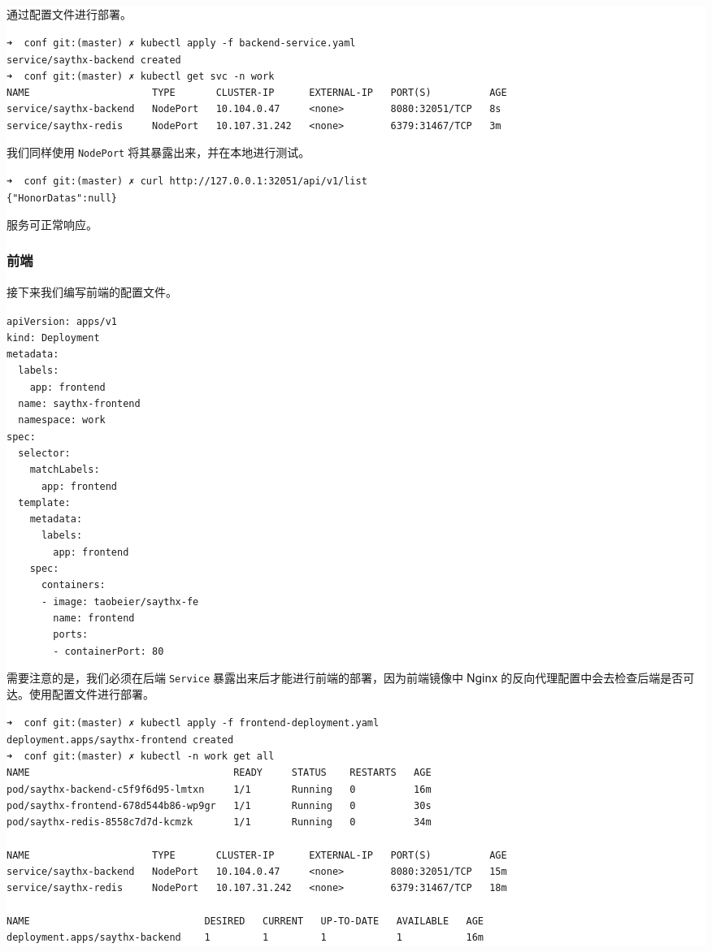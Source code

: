 通过配置文件进行部署。

```
➜  conf git:(master) ✗ kubectl apply -f backend-service.yaml
service/saythx-backend created
➜  conf git:(master) ✗ kubectl get svc -n work
NAME                     TYPE       CLUSTER-IP      EXTERNAL-IP   PORT(S)          AGE
service/saythx-backend   NodePort   10.104.0.47     <none>        8080:32051/TCP   8s
service/saythx-redis     NodePort   10.107.31.242   <none>        6379:31467/TCP   3m

```

我们同样使用 `NodePort` 将其暴露出来，并在本地进行测试。

```
➜  conf git:(master) ✗ curl http://127.0.0.1:32051/api/v1/list
{"HonorDatas":null}

```

服务可正常响应。

### 前端

接下来我们编写前端的配置文件。

```
apiVersion: apps/v1
kind: Deployment
metadata:
  labels:
    app: frontend
  name: saythx-frontend
  namespace: work
spec:
  selector:
    matchLabels:
      app: frontend
  template:
    metadata:
      labels:
        app: frontend
    spec:
      containers:
      - image: taobeier/saythx-fe
        name: frontend
        ports:
        - containerPort: 80

```

需要注意的是，我们必须在后端 `Service` 暴露出来后才能进行前端的部署，因为前端镜像中 Nginx 的反向代理配置中会去检查后端是否可达。使用配置文件进行部署。

```
➜  conf git:(master) ✗ kubectl apply -f frontend-deployment.yaml
deployment.apps/saythx-frontend created
➜  conf git:(master) ✗ kubectl -n work get all
NAME                                   READY     STATUS    RESTARTS   AGE
pod/saythx-backend-c5f9f6d95-lmtxn     1/1       Running   0          16m
pod/saythx-frontend-678d544b86-wp9gr   1/1       Running   0          30s
pod/saythx-redis-8558c7d7d-kcmzk       1/1       Running   0          34m

NAME                     TYPE       CLUSTER-IP      EXTERNAL-IP   PORT(S)          AGE
service/saythx-backend   NodePort   10.104.0.47     <none>        8080:32051/TCP   15m
service/saythx-redis     NodePort   10.107.31.242   <none>        6379:31467/TCP   18m

NAME                              DESIRED   CURRENT   UP-TO-DATE   AVAILABLE   AGE
deployment.apps/saythx-backend    1         1         1            1           16m
```